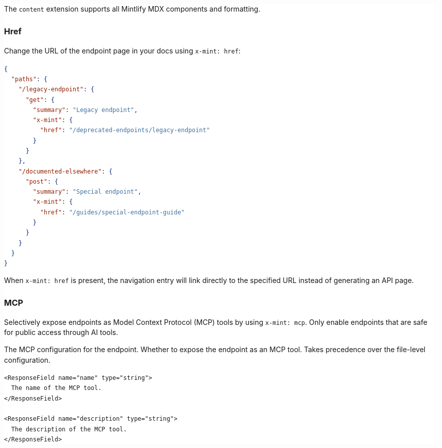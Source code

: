 The `content` extension supports all Mintlify MDX components and formatting.

### Href

Change the URL of the endpoint page in your docs using `x-mint: href`:

```json {6-8, 14-16} theme={null}
{
  "paths": {
    "/legacy-endpoint": {
      "get": {
        "summary": "Legacy endpoint",
        "x-mint": {
          "href": "/deprecated-endpoints/legacy-endpoint"
        }
      }
    },
    "/documented-elsewhere": {
      "post": {
        "summary": "Special endpoint",
        "x-mint": {
          "href": "/guides/special-endpoint-guide"
        }
      }
    }
  }
}
```

When `x-mint: href` is present, the navigation entry will link directly to the specified URL instead of generating an API page.

### MCP

Selectively expose endpoints as Model Context Protocol (MCP) tools by using `x-mint: mcp`. Only enable endpoints that are safe for public access through AI tools.

<ResponseField name="mcp" type="object">
  The MCP configuration for the endpoint.

  <Expandable title="MCP">
    <ResponseField name="enabled" type="boolean">
      Whether to expose the endpoint as an MCP tool. Takes precedence over the file-level configuration.
    </ResponseField>

    <ResponseField name="name" type="string">
      The name of the MCP tool.
    </ResponseField>

    <ResponseField name="description" type="string">
      The description of the MCP tool.
    </ResponseField>

  </Expandable>
</ResponseField>
